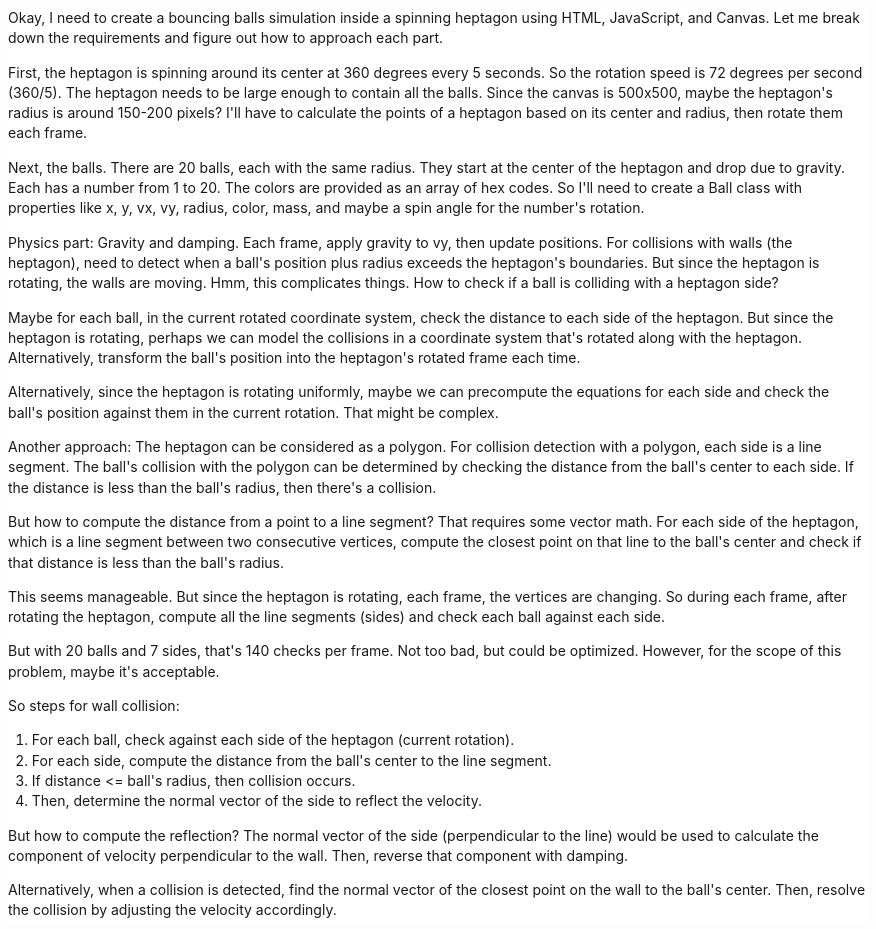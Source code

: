 <think>
Okay, I need to create a bouncing balls simulation inside a spinning heptagon using HTML, JavaScript, and Canvas. Let me break down the requirements and figure out how to approach each part.

First, the heptagon is spinning around its center at 360 degrees every 5 seconds. So the rotation speed is 72 degrees per second (360/5). The heptagon needs to be large enough to contain all the balls. Since the canvas is 500x500, maybe the heptagon's radius is around 150-200 pixels? I'll have to calculate the points of a heptagon based on its center and radius, then rotate them each frame.

Next, the balls. There are 20 balls, each with the same radius. They start at the center of the heptagon and drop due to gravity. Each has a number from 1 to 20. The colors are provided as an array of hex codes. So I'll need to create a Ball class with properties like x, y, vx, vy, radius, color, mass, and maybe a spin angle for the number's rotation.

Physics part: Gravity and damping. Each frame, apply gravity to vy, then update positions. For collisions with walls (the heptagon), need to detect when a ball's position plus radius exceeds the heptagon's boundaries. But since the heptagon is rotating, the walls are moving. Hmm, this complicates things. How to check if a ball is colliding with a heptagon side?

Maybe for each ball, in the current rotated coordinate system, check the distance to each side of the heptagon. But since the heptagon is rotating, perhaps we can model the collisions in a coordinate system that's rotated along with the heptagon. Alternatively, transform the ball's position into the heptagon's rotated frame each time.

Alternatively, since the heptagon is rotating uniformly, maybe we can precompute the equations for each side and check the ball's position against them in the current rotation. That might be complex.

Another approach: The heptagon can be considered as a polygon. For collision detection with a polygon, each side is a line segment. The ball's collision with the polygon can be determined by checking the distance from the ball's center to each side. If the distance is less than the ball's radius, then there's a collision.

But how to compute the distance from a point to a line segment? That requires some vector math. For each side of the heptagon, which is a line segment between two consecutive vertices, compute the closest point on that line to the ball's center and check if that distance is less than the ball's radius.

This seems manageable. But since the heptagon is rotating, each frame, the vertices are changing. So during each frame, after rotating the heptagon, compute all the line segments (sides) and check each ball against each side.

But with 20 balls and 7 sides, that's 140 checks per frame. Not too bad, but could be optimized. However, for the scope of this problem, maybe it's acceptable.

So steps for wall collision:

1. For each ball, check against each side of the heptagon (current rotation).
2. For each side, compute the distance from the ball's center to the line segment.
3. If distance <= ball's radius, then collision occurs.
4. Then, determine the normal vector of the side to reflect the velocity.

But how to compute the reflection? The normal vector of the side (perpendicular to the line) would be used to calculate the component of velocity perpendicular to the wall. Then, reverse that component with damping.

Alternatively, when a collision is detected, find the normal vector of the closest point on the wall to the ball's center. Then, resolve the collision by adjusting the velocity accordingly.
